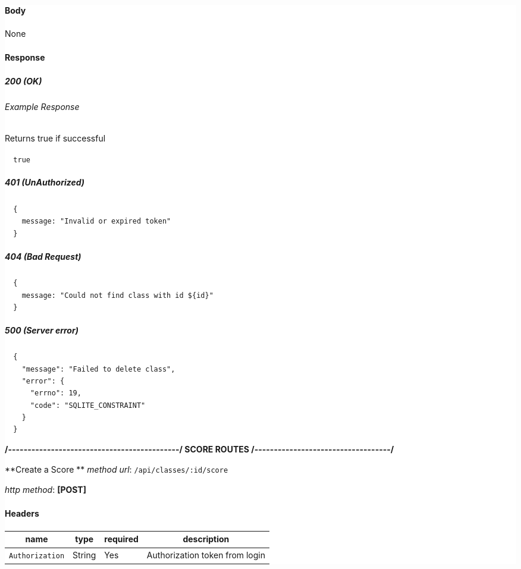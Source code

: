 #### Body

None

#### Response

##### 200 (OK)

###### Example Response

Returns true if successful

```
  true
```

##### 401 (UnAuthorized)

```
  {
    message: "Invalid or expired token"
  }
```

##### 404 (Bad Request)

```
  {
    message: "Could not find class with id ${id}"
  }
```

##### 500 (Server error)

```
  {
    "message": "Failed to delete class",
    "error": {
      "errno": 19,
      "code": "SQLITE_CONSTRAINT"
    }
  }
```

**/--------------------------------------------/ SCORE ROUTES /-----------------------------------/**

**Create a Score **
_method url_: `/api/classes/:id/score`

_http method_: **[POST]**

#### Headers

| name            | type   | required | description                    |
| --------------- | ------ | -------- | ------------------------------ |
| `Authorization` | String | Yes      | Authorization token from login |
